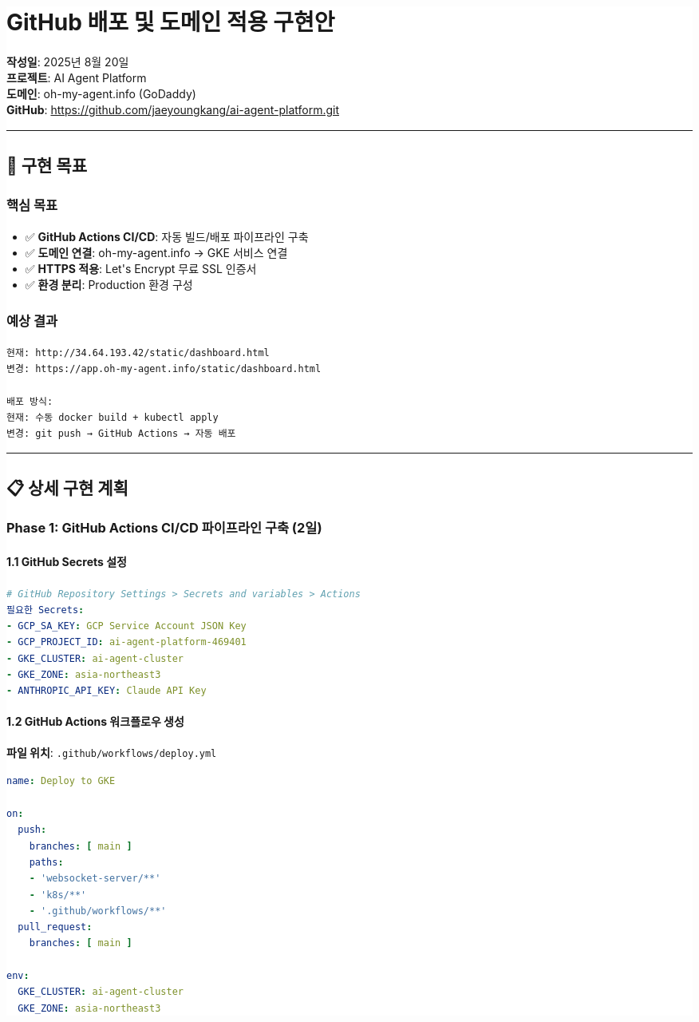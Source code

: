 # GitHub 배포 및 도메인 적용 구현안

**작성일**: 2025년 8월 20일  
**프로젝트**: AI Agent Platform  
**도메인**: oh-my-agent.info (GoDaddy)  
**GitHub**: https://github.com/jaeyoungkang/ai-agent-platform.git  

---

## 🎯 구현 목표

### 핵심 목표
- ✅ **GitHub Actions CI/CD**: 자동 빌드/배포 파이프라인 구축
- ✅ **도메인 연결**: oh-my-agent.info → GKE 서비스 연결
- ✅ **HTTPS 적용**: Let's Encrypt 무료 SSL 인증서
- ✅ **환경 분리**: Production 환경 구성

### 예상 결과
```
현재: http://34.64.193.42/static/dashboard.html
변경: https://app.oh-my-agent.info/static/dashboard.html

배포 방식:
현재: 수동 docker build + kubectl apply
변경: git push → GitHub Actions → 자동 배포
```

---

## 📋 상세 구현 계획

### Phase 1: GitHub Actions CI/CD 파이프라인 구축 (2일)

#### 1.1 GitHub Secrets 설정
```yaml
# GitHub Repository Settings > Secrets and variables > Actions
필요한 Secrets:
- GCP_SA_KEY: GCP Service Account JSON Key
- GCP_PROJECT_ID: ai-agent-platform-469401
- GKE_CLUSTER: ai-agent-cluster
- GKE_ZONE: asia-northeast3
- ANTHROPIC_API_KEY: Claude API Key
```

#### 1.2 GitHub Actions 워크플로우 생성
**파일 위치**: `.github/workflows/deploy.yml`
```yaml
name: Deploy to GKE

on:
  push:
    branches: [ main ]
    paths:
    - 'websocket-server/**'
    - 'k8s/**'
    - '.github/workflows/**'
  pull_request:
    branches: [ main ]

env:
  GKE_CLUSTER: ai-agent-cluster
  GKE_ZONE: asia-northeast3
```